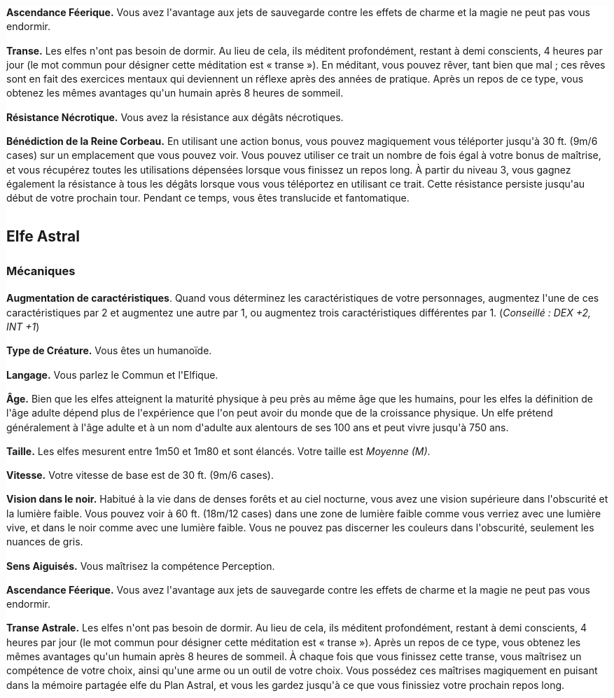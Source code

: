 **Ascendance Féerique.** Vous avez l'avantage aux jets de sauvegarde contre les effets de charme et la magie ne peut pas vous endormir.

**Transe.** Les elfes n'ont pas besoin de dormir. Au lieu de cela, ils méditent profondément, restant à demi conscients, 4 heures par jour (le mot commun pour désigner cette méditation est « transe »). En méditant, vous pouvez rêver, tant bien que mal ; ces rêves sont en fait des exercices mentaux qui deviennent un réflexe après des années de pratique. Après un repos de ce type, vous obtenez les mêmes avantages qu'un humain après 8 heures de sommeil.

**Résistance Nécrotique.** Vous avez la résistance aux dégâts nécrotiques.

**Bénédiction de la Reine Corbeau.** En utilisant une action bonus, vous pouvez magiquement vous téléporter jusqu'à 30 ft. (9m/6 cases) sur un emplacement que vous pouvez voir. Vous pouvez utiliser ce trait un nombre de fois égal à votre bonus de maîtrise, et vous récupérez toutes les utilisations dépensées lorsque vous finissez un repos long.
À partir du niveau 3, vous gagnez également la résistance à tous les dégâts lorsque vous vous téléportez en utilisant ce trait. Cette résistance persiste jusqu'au début de votre prochain tour. Pendant ce temps, vous êtes translucide et fantomatique.

## Elfe Astral

### Mécaniques

**Augmentation de caractéristiques**. Quand vous déterminez les caractéristiques de votre personnages, augmentez l'une de ces caractéristiques par 2 et augmentez une autre par 1, ou augmentez trois caractéristiques différentes par 1. (*Conseillé : DEX +2, INT +1*)

**Type de Créature.** Vous êtes un humanoïde.

**Langage.** Vous parlez le Commun et l'Elfique.

**Âge.** Bien que les elfes atteignent la maturité physique à peu près au même âge que les humains, pour les elfes la définition de l'âge adulte dépend plus de l'expérience que l'on peut avoir du monde que de la croissance physique. Un elfe prétend généralement à l'âge adulte et à un nom d'adulte aux alentours de ses 100 ans et peut vivre jusqu'à 750 ans.

**Taille.** Les elfes mesurent entre 1m50 et 1m80 et sont élancés. Votre taille est _Moyenne (M)_.

**Vitesse.** Votre vitesse de base est de 30 ft. (9m/6 cases).

**Vision dans le noir.** Habitué à la vie dans de denses forêts et au ciel nocturne, vous avez une vision supérieure dans l'obscurité et la lumière faible. Vous pouvez voir à 60 ft. (18m/12 cases) dans une zone de lumière faible comme vous verriez avec une lumière vive, et dans le noir comme avec une lumière faible. Vous ne pouvez pas discerner les couleurs dans l'obscurité, seulement les nuances de gris.

**Sens Aiguisés.** Vous maîtrisez la compétence Perception.

**Ascendance Féerique.** Vous avez l'avantage aux jets de sauvegarde contre les effets de charme et la magie ne peut pas vous endormir.

**Transe Astrale.** Les elfes n'ont pas besoin de dormir. Au lieu de cela, ils méditent profondément, restant à demi conscients, 4 heures par jour (le mot commun pour désigner cette méditation est « transe »). Après un repos de ce type, vous obtenez les mêmes avantages qu'un humain après 8 heures de sommeil. À chaque fois que vous finissez cette transe, vous maîtrisez un compétence de votre choix, ainsi qu'une arme ou un outil de votre choix. Vous possédez ces maîtrises magiquement en puisant dans la mémoire partagée elfe du Plan Astral, et vous les gardez jusqu'à ce que vous finissiez votre prochain repos long.
